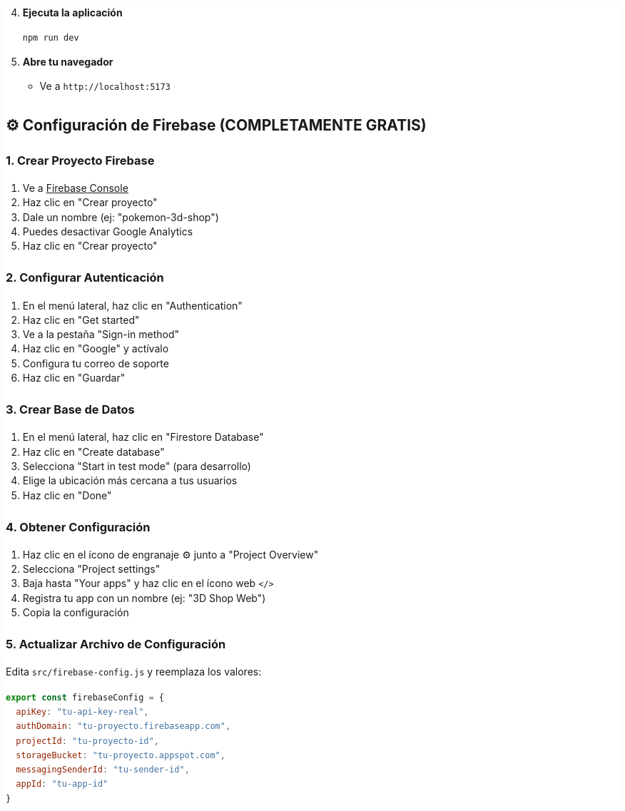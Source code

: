 4. **Ejecuta la aplicación**
   ```bash
   npm run dev
   ```

5. **Abre tu navegador**
   - Ve a `http://localhost:5173`

## ⚙️ Configuración de Firebase (COMPLETAMENTE GRATIS)

### 1. Crear Proyecto Firebase
1. Ve a [Firebase Console](https://console.firebase.google.com/)
2. Haz clic en "Crear proyecto"
3. Dale un nombre (ej: "pokemon-3d-shop")
4. Puedes desactivar Google Analytics
5. Haz clic en "Crear proyecto"

### 2. Configurar Autenticación
1. En el menú lateral, haz clic en "Authentication"
2. Haz clic en "Get started"
3. Ve a la pestaña "Sign-in method"
4. Haz clic en "Google" y actívalo
5. Configura tu correo de soporte
6. Haz clic en "Guardar"

### 3. Crear Base de Datos
1. En el menú lateral, haz clic en "Firestore Database"
2. Haz clic en "Create database"
3. Selecciona "Start in test mode" (para desarrollo)
4. Elige la ubicación más cercana a tus usuarios
5. Haz clic en "Done"

### 4. Obtener Configuración
1. Haz clic en el ícono de engranaje ⚙️ junto a "Project Overview"
2. Selecciona "Project settings"
3. Baja hasta "Your apps" y haz clic en el ícono web `</>`
4. Registra tu app con un nombre (ej: "3D Shop Web")
5. Copia la configuración

### 5. Actualizar Archivo de Configuración
Edita `src/firebase-config.js` y reemplaza los valores:

```javascript
export const firebaseConfig = {
  apiKey: "tu-api-key-real",
  authDomain: "tu-proyecto.firebaseapp.com",
  projectId: "tu-proyecto-id",
  storageBucket: "tu-proyecto.appspot.com",
  messagingSenderId: "tu-sender-id",
  appId: "tu-app-id"
}
```
